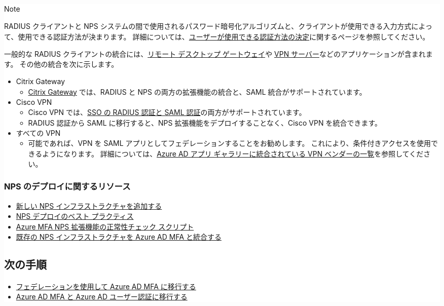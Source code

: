 
>[!NOTE]
>RADIUS クライアントと NPS システムの間で使用されるパスワード暗号化アルゴリズムと、クライアントが使用できる入力方式によって、使用できる認証方法が決まります。 詳細については、[ユーザーが使用できる認証方法の決定](howto-mfa-nps-extension.md)に関するページを参照してください。 

一般的な RADIUS クライアントの統合には、[リモート デスクトップ ゲートウェイ](howto-mfa-nps-extension-rdg.md)や [VPN サーバー](howto-mfa-nps-extension-vpn.md)などのアプリケーションが含まれます。 その他の統合を次に示します。

- Citrix Gateway
  - [Citrix Gateway](https://docs.citrix.com/en-us/citrix-gateway) では、RADIUS と NPS の両方の拡張機能の統合と、SAML 統合がサポートされています。
- Cisco VPN
  - Cisco VPN では、[SSO の RADIUS 認証と SAML 認証](../saas-apps/cisco-anyconnect.md)の両方がサポートされています。
  - RADIUS 認証から SAML に移行すると、NPS 拡張機能をデプロイすることなく、Cisco VPN を統合できます。
- すべての VPN
  - 可能であれば、VPN を SAML アプリとしてフェデレーションすることをお勧めします。 これにより、条件付きアクセスを使用できるようになります。 詳細については、[Azure AD アプリ ギャラリーに統合されている VPN ベンダーの一覧](../manage-apps/secure-hybrid-access.md#secure-hybrid-access-through-azure-ad-partner-integrations)を参照してください。


### <a name="resources-for-deploying-nps"></a>NPS のデプロイに関するリソース

- [新しい NPS インフラストラクチャを追加する](/windows-server/networking/technologies/nps/nps-top)
- [NPS デプロイのベスト プラクティス](https://www.youtube.com/watch?v=qV9wddunpCY)
- [Azure MFA NPS 拡張機能の正常性チェック スクリプト](/samples/azure-samples/azure-mfa-nps-extension-health-check/azure-mfa-nps-extension-health-check/)
- [既存の NPS インフラストラクチャを Azure AD MFA と統合する](howto-mfa-nps-extension-vpn.md)

## <a name="next-steps"></a>次の手順

- [フェデレーションを使用して Azure AD MFA に移行する](how-to-migrate-mfa-server-to-azure-mfa-with-federation.md)
- [Azure AD MFA と Azure AD ユーザー認証に移行する](how-to-migrate-mfa-server-to-azure-mfa-user-authentication.md)



